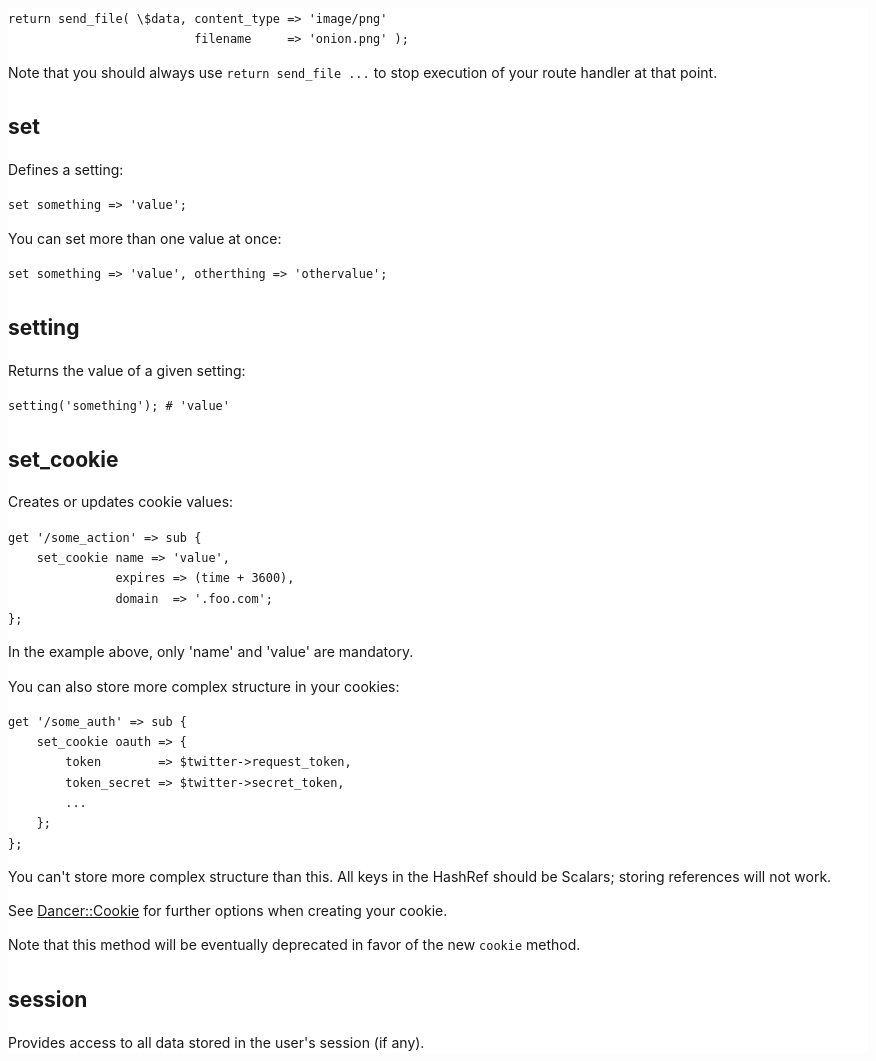     return send_file( \$data, content_type => 'image/png'
                              filename     => 'onion.png' );

Note that you should always use `return send_file ...` to stop execution of
your route handler at that point.

## set

Defines a setting:

    set something => 'value';

You can set more than one value at once:

    set something => 'value', otherthing => 'othervalue';

## setting

Returns the value of a given setting:

    setting('something'); # 'value'

## set\_cookie

Creates or updates cookie values:

    get '/some_action' => sub {
        set_cookie name => 'value',
                   expires => (time + 3600),
                   domain  => '.foo.com';
    };

In the example above, only 'name' and 'value' are mandatory.

You can also store more complex structure in your cookies:

    get '/some_auth' => sub {
        set_cookie oauth => {
            token        => $twitter->request_token,
            token_secret => $twitter->secret_token,
            ...
        };
    };

You can't store more complex structure than this. All keys in the HashRef
should be Scalars; storing references will not work.

See [Dancer::Cookie](https://metacpan.org/pod/Dancer::Cookie) for further options when creating your cookie.

Note that this method will be eventually deprecated in favor of the
new `cookie` method.

## session

Provides access to all data stored in the user's session (if any).
